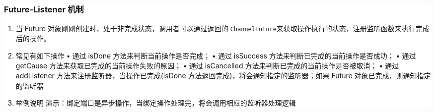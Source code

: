 ### Future-Listener 机制

1) 当 Future 对象刚刚创建时，处于非完成状态，调用者可以通过返回的 `ChannelFuture`来获取操作执行的状态，注册监听函数来执行完成后的操作。
2) 常见有如下操作
	• 通过 isDone 方法来判断当前操作是否完成；
	• 通过 isSuccess 方法来判断已完成的当前操作是否成功；
	• 通过 getCause 方法来获取已完成的当前操作失败的原因；
	• 通过 isCancelled 方法来判断已完成的当前操作是否被取消；
	• 通过 addListener 方法来注册监听器，当操作已完成(isDone 方法返回完成)，将会通知指定的监听器；如果 Future 对象已完成，则通知指定的监听器

3) 举例说明
演示：绑定端口是异步操作，当绑定操作处理完，将会调用相应的监听器处理逻辑

```java
